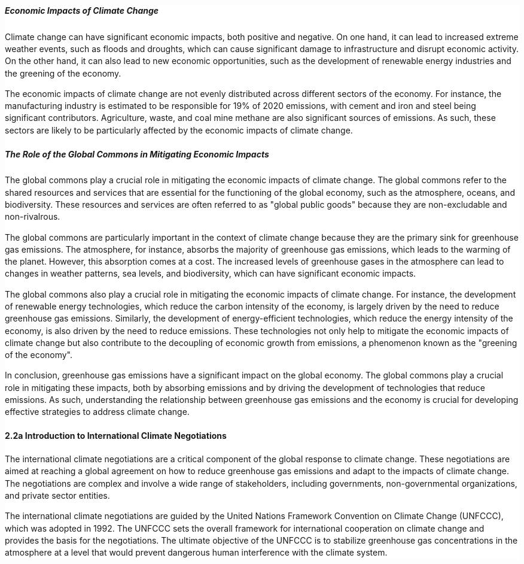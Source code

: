 ##### Economic Impacts of Climate Change

Climate change can have significant economic impacts, both positive and negative. On one hand, it can lead to increased extreme weather events, such as floods and droughts, which can cause significant damage to infrastructure and disrupt economic activity. On the other hand, it can also lead to new economic opportunities, such as the development of renewable energy industries and the greening of the economy.

The economic impacts of climate change are not evenly distributed across different sectors of the economy. For instance, the manufacturing industry is estimated to be responsible for 19% of 2020 emissions, with cement and iron and steel being significant contributors. Agriculture, waste, and coal mine methane are also significant sources of emissions. As such, these sectors are likely to be particularly affected by the economic impacts of climate change.

##### The Role of the Global Commons in Mitigating Economic Impacts

The global commons play a crucial role in mitigating the economic impacts of climate change. The global commons refer to the shared resources and services that are essential for the functioning of the global economy, such as the atmosphere, oceans, and biodiversity. These resources and services are often referred to as "global public goods" because they are non-excludable and non-rivalrous.

The global commons are particularly important in the context of climate change because they are the primary sink for greenhouse gas emissions. The atmosphere, for instance, absorbs the majority of greenhouse gas emissions, which leads to the warming of the planet. However, this absorption comes at a cost. The increased levels of greenhouse gases in the atmosphere can lead to changes in weather patterns, sea levels, and biodiversity, which can have significant economic impacts.

The global commons also play a crucial role in mitigating the economic impacts of climate change. For instance, the development of renewable energy technologies, which reduce the carbon intensity of the economy, is largely driven by the need to reduce greenhouse gas emissions. Similarly, the development of energy-efficient technologies, which reduce the energy intensity of the economy, is also driven by the need to reduce emissions. These technologies not only help to mitigate the economic impacts of climate change but also contribute to the decoupling of economic growth from emissions, a phenomenon known as the "greening of the economy".

In conclusion, greenhouse gas emissions have a significant impact on the global economy. The global commons play a crucial role in mitigating these impacts, both by absorbing emissions and by driving the development of technologies that reduce emissions. As such, understanding the relationship between greenhouse gas emissions and the economy is crucial for developing effective strategies to address climate change.




#### 2.2a Introduction to International Climate Negotiations

The international climate negotiations are a critical component of the global response to climate change. These negotiations are aimed at reaching a global agreement on how to reduce greenhouse gas emissions and adapt to the impacts of climate change. The negotiations are complex and involve a wide range of stakeholders, including governments, non-governmental organizations, and private sector entities.

The international climate negotiations are guided by the United Nations Framework Convention on Climate Change (UNFCCC), which was adopted in 1992. The UNFCCC sets the overall framework for international cooperation on climate change and provides the basis for the negotiations. The ultimate objective of the UNFCCC is to stabilize greenhouse gas concentrations in the atmosphere at a level that would prevent dangerous human interference with the climate system.
